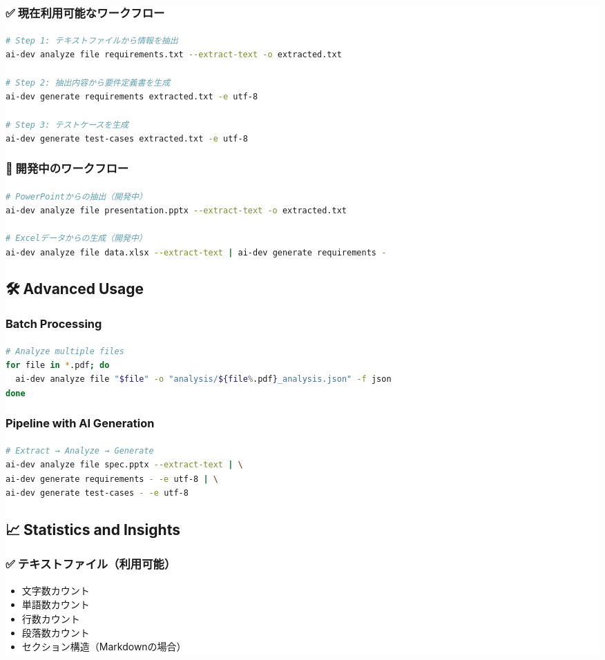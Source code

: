 ### ✅ 現在利用可能なワークフロー

```bash
# Step 1: テキストファイルから情報を抽出
ai-dev analyze file requirements.txt --extract-text -o extracted.txt

# Step 2: 抽出内容から要件定義書を生成
ai-dev generate requirements extracted.txt -e utf-8

# Step 3: テストケースを生成
ai-dev generate test-cases extracted.txt -e utf-8
```

### 🚧 開発中のワークフロー

```bash
# PowerPointからの抽出（開発中）
ai-dev analyze file presentation.pptx --extract-text -o extracted.txt

# Excelデータからの生成（開発中）
ai-dev analyze file data.xlsx --extract-text | ai-dev generate requirements -
```

## 🛠️ Advanced Usage

### Batch Processing

```bash
# Analyze multiple files
for file in *.pdf; do
  ai-dev analyze file "$file" -o "analysis/${file%.pdf}_analysis.json" -f json
done
```

### Pipeline with AI Generation

```bash
# Extract → Analyze → Generate
ai-dev analyze file spec.pptx --extract-text | \
ai-dev generate requirements - -e utf-8 | \
ai-dev generate test-cases - -e utf-8
```

## 📈 Statistics and Insights

### ✅ テキストファイル（利用可能）
- 文字数カウント
- 単語数カウント
- 行数カウント
- 段落数カウント
- セクション構造（Markdownの場合）
